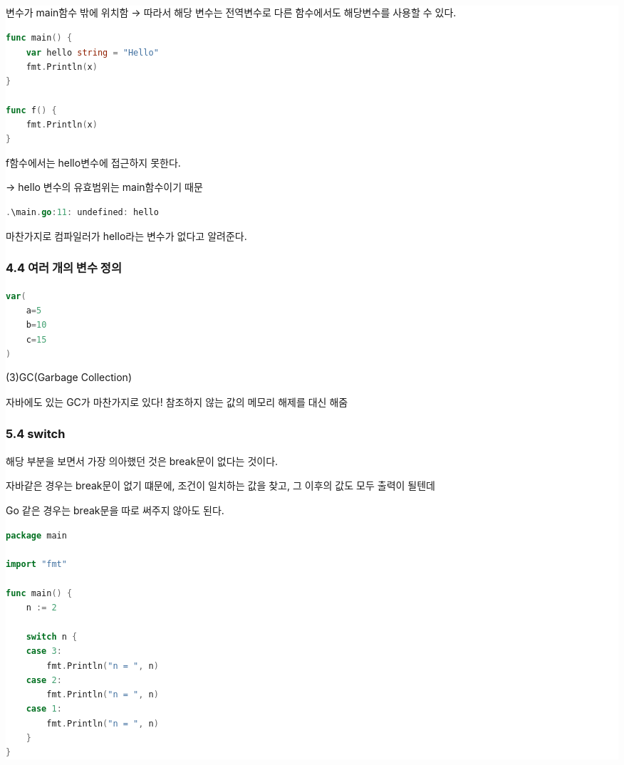 변수가 main함수 밖에 위치함 → 따라서 해당 변수는 전역변수로 다른 함수에서도 해당변수를 사용할 수 있다.

```go
func main() {
    var hello string = "Hello"
    fmt.Println(x)
}
 
func f() {
    fmt.Println(x)
}
```

f함수에서는 hello변수에 접근하지 못한다.

→ hello 변수의 유효범위는 main함수이기 때문

```go
.\main.go:11: undefined: hello
```

마찬가지로 컴파일러가 hello라는 변수가 없다고 알려준다.

### 4.4 여러 개의 변수 정의

```go
var(
	a=5
	b=10
	c=15
)
```

(3)GC(Garbage Collection)

자바에도 있는 GC가 마찬가지로 있다!
참조하지 않는 값의 메모리 해제를 대신 해줌

### 5.4 switch

해당 부분을 보면서 가장 의아했던 것은 break문이 없다는 것이다.

자바같은 경우는 break문이 없기 떄문에, 조건이 일치하는 값을 찾고, 그 이후의 값도 모두 출력이 될텐데 

Go 같은 경우는 break문을 따로 써주지 않아도 된다.

```go
package main

import "fmt"

func main() {
	n := 2

	switch n {
	case 3:
		fmt.Println("n = ", n)
	case 2:
		fmt.Println("n = ", n)
	case 1:
		fmt.Println("n = ", n)
	}
}
```
